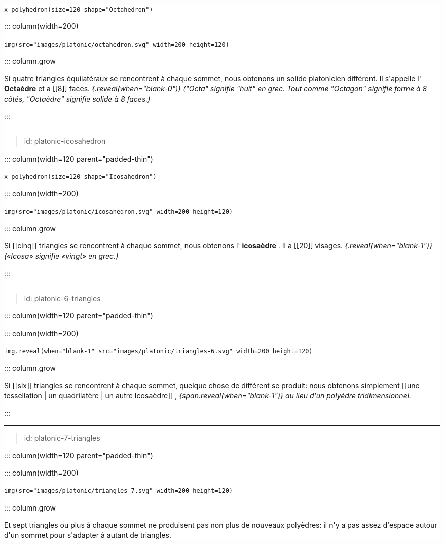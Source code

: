     x-polyhedron(size=120 shape="Octahedron")

::: column(width=200)

    img(src="images/platonic/octahedron.svg" width=200 height=120)

::: column.grow

Si quatre triangles équilatéraux se rencontrent à chaque sommet, nous obtenons un solide platonicien différent. Il s'appelle l' __Octaèdre__ et a [[8]] faces. _{.reveal(when="blank-0")} ("Octa" signifie "huit" en grec. Tout comme "Octagon" signifie forme à 8 côtés, "Octaèdre" signifie solide à 8 faces.)_ 

:::

---
> id: platonic-icosahedron

::: column(width=120 parent="padded-thin")

    x-polyhedron(size=120 shape="Icosahedron")

::: column(width=200)

    img(src="images/platonic/icosahedron.svg" width=200 height=120)

::: column.grow

Si [[cinq]] triangles se rencontrent à chaque sommet, nous obtenons l' __icosaèdre__ . Il a [[20]] visages. _{.reveal(when="blank-1")} («Icosa» signifie «vingt» en grec.)_ 

:::

---
> id: platonic-6-triangles

::: column(width=120 parent="padded-thin")

::: column(width=200)

    img.reveal(when="blank-1" src="images/platonic/triangles-6.svg" width=200 height=120)

::: column.grow

Si [[six]] triangles se rencontrent à chaque sommet, quelque chose de différent se produit: nous obtenons simplement [[une tessellation | un quadrilatère | un autre Icosaèdre]] , _{span.reveal(when="blank-1")} au lieu d'un polyèdre tridimensionnel._ 

:::

---
> id: platonic-7-triangles

::: column(width=120 parent="padded-thin")

::: column(width=200)

    img(src="images/platonic/triangles-7.svg" width=200 height=120)

::: column.grow

Et sept triangles ou plus à chaque sommet ne produisent pas non plus de nouveaux polyèdres: il n'y a pas assez d'espace autour d'un sommet pour s'adapter à autant de triangles. 
